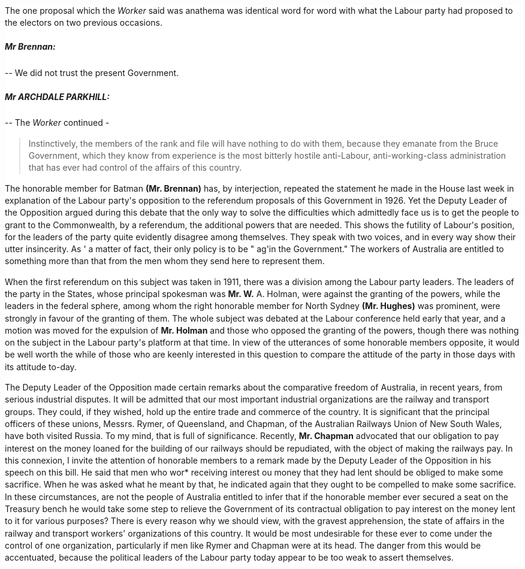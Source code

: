The one proposal which the  *Worker*  said was anathema was identical word for word with what the Labour party had proposed to the electors on two previous occasions. 

##### Mr Brennan:

--  We did not trust the present Government. 

##### Mr ARCHDALE PARKHILL:

-- The  *Worker*  continued - 

  >Instinctively, the members of the rank and file will have nothing to do with them, because they emanate from the Bruce Government, which they know from experience is the most bitterly hostile anti-Labour,  anti-working-class  administration that has ever had control of the affairs of this country. 

The honorable member for Batman  **(Mr. Brennan)**  has, by interjection, repeated the statement he made in the House last week in explanation of the Labour party's opposition to the referendum proposals of this Government in 1926. Yet the  Deputy  Leader of the Opposition argued during this debate that the only way to solve the difficulties which admittedly face us is to get the people to grant to the Commonwealth, by a referendum, the additional powers that are needed. This shows the futility of Labour's position, for the leaders of the party quite evidently disagree among themselves. They speak with two voices, and in every way show their utter insincerity. As ' a matter of fact, their only policy is to be " ag'in the Government." The workers of Australia are entitled to something more than that from the men whom they send here to represent them. 

When the first referendum on this subject was taken in 1911, there was a division among the Labour party leaders. The leaders of the party in the States, whose principal spokesman was  **Mr. W.**  A. Holman, were against  the  granting of the powers, while the leaders in the federal sphere, among whom the right honorable member for North Sydney  **(Mr. Hughes)**  was prominent, were strongly in favour of the granting of them. The whole subject was debated at the Labour conference held early that year, and a motion was moved for the expulsion of  **Mr. Holman**  and those who opposed the granting of the powers, though there was nothing on the subject in the Labour party's platform at that time. In view of the utterances of some honorable members opposite, it  would  be well worth the while of those who are keenly interested in this question to compare the attitude of the party in those days with its attitude to-day. 

The Deputy Leader of the  Opposition  made certain remarks about the comparative freedom of Australia, in recent years, from serious industrial disputes. It will be admitted that our most important industrial organizations are the railway and transport groups. They could, if they wished, hold up the entire trade and commerce of the country. It is significant that the principal officers of these unions, Messrs. Rymer, of Queensland, and Chapman, of the Australian Railways Union of New South Wales, have both visited Russia. To my mind, that is full of significance. Recently,  **Mr. Chapman**  advocated that our obligation to pay interest on the money loaned for the building of our railways should be repudiated, with the object of making the railways pay. In this connexion, I invite the attention of honorable members to a remark made by the  Deputy  Leader of the Opposition in his speech on this bill.  He  said that men who wor*  receiving interest ou money that they had lent should be obliged to make some sacrifice. When he was asked what he meant by that, he indicated again that they ought to be compelled to make some sacrifice. In these circumstances, are not the people of Australia entitled to infer that if the honorable member ever secured a seat on the Treasury bench he would take some step to relieve the Government of its contractual obligation to pay interest on the money lent to it for various purposes? There is every reason why we should view, with the gravest apprehension, the state of affairs in the railway and transport workers' organizations of this country. It would be most undesirable for these ever to come under the control of one organization, particularly if men like Rymer and Chapman were at its head. The danger from this would be accentuated, because the political leaders of the Labour party today appear to be too weak to assert themselves. 
